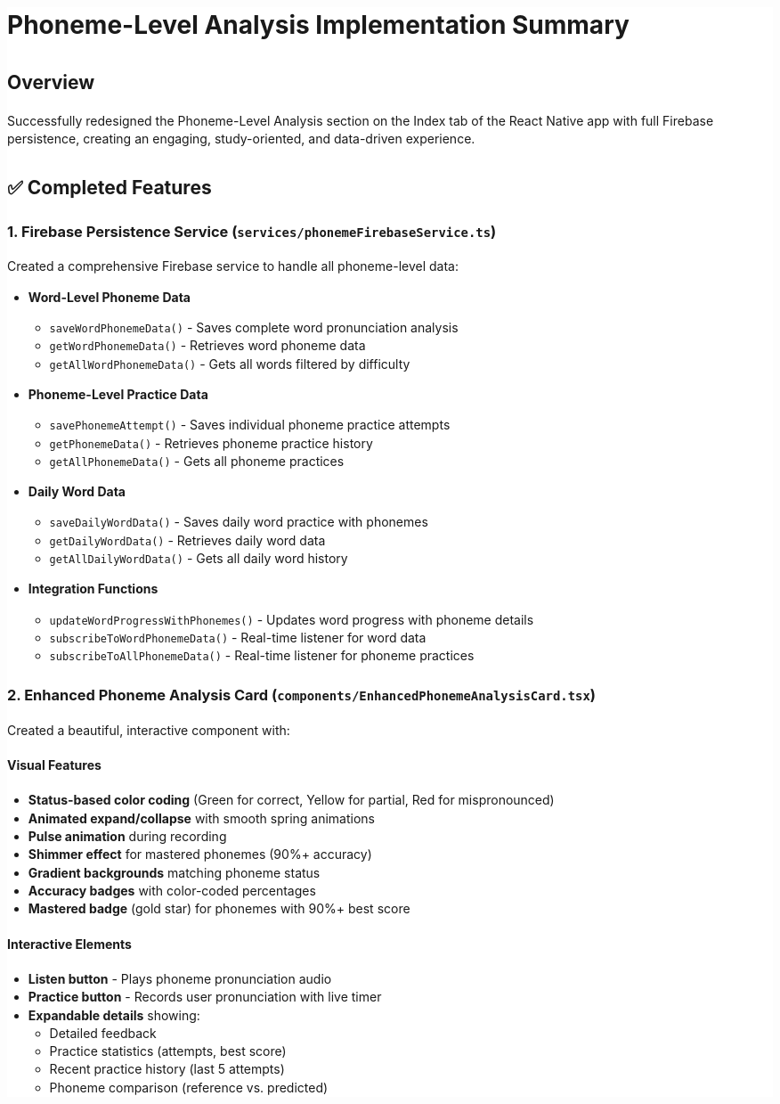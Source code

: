 # Phoneme-Level Analysis Implementation Summary

## Overview
Successfully redesigned the Phoneme-Level Analysis section on the Index tab of the React Native app with full Firebase persistence, creating an engaging, study-oriented, and data-driven experience.

## ✅ Completed Features

### 1. Firebase Persistence Service (`services/phonemeFirebaseService.ts`)
Created a comprehensive Firebase service to handle all phoneme-level data:

- **Word-Level Phoneme Data**
  - `saveWordPhonemeData()` - Saves complete word pronunciation analysis
  - `getWordPhonemeData()` - Retrieves word phoneme data
  - `getAllWordPhonemeData()` - Gets all words filtered by difficulty

- **Phoneme-Level Practice Data**
  - `savePhonemeAttempt()` - Saves individual phoneme practice attempts
  - `getPhonemeData()` - Retrieves phoneme practice history
  - `getAllPhonemeData()` - Gets all phoneme practices

- **Daily Word Data**
  - `saveDailyWordData()` - Saves daily word practice with phonemes
  - `getDailyWordData()` - Retrieves daily word data
  - `getAllDailyWordData()` - Gets all daily word history

- **Integration Functions**
  - `updateWordProgressWithPhonemes()` - Updates word progress with phoneme details
  - `subscribeToWordPhonemeData()` - Real-time listener for word data
  - `subscribeToAllPhonemeData()` - Real-time listener for phoneme practices

### 2. Enhanced Phoneme Analysis Card (`components/EnhancedPhonemeAnalysisCard.tsx`)
Created a beautiful, interactive component with:

#### Visual Features
- **Status-based color coding** (Green for correct, Yellow for partial, Red for mispronounced)
- **Animated expand/collapse** with smooth spring animations
- **Pulse animation** during recording
- **Shimmer effect** for mastered phonemes (90%+ accuracy)
- **Gradient backgrounds** matching phoneme status
- **Accuracy badges** with color-coded percentages
- **Mastered badge** (gold star) for phonemes with 90%+ best score

#### Interactive Elements
- **Listen button** - Plays phoneme pronunciation audio
- **Practice button** - Records user pronunciation with live timer
- **Expandable details** showing:
  - Detailed feedback
  - Practice statistics (attempts, best score)
  - Recent practice history (last 5 attempts)
  - Phoneme comparison (reference vs. predicted)
